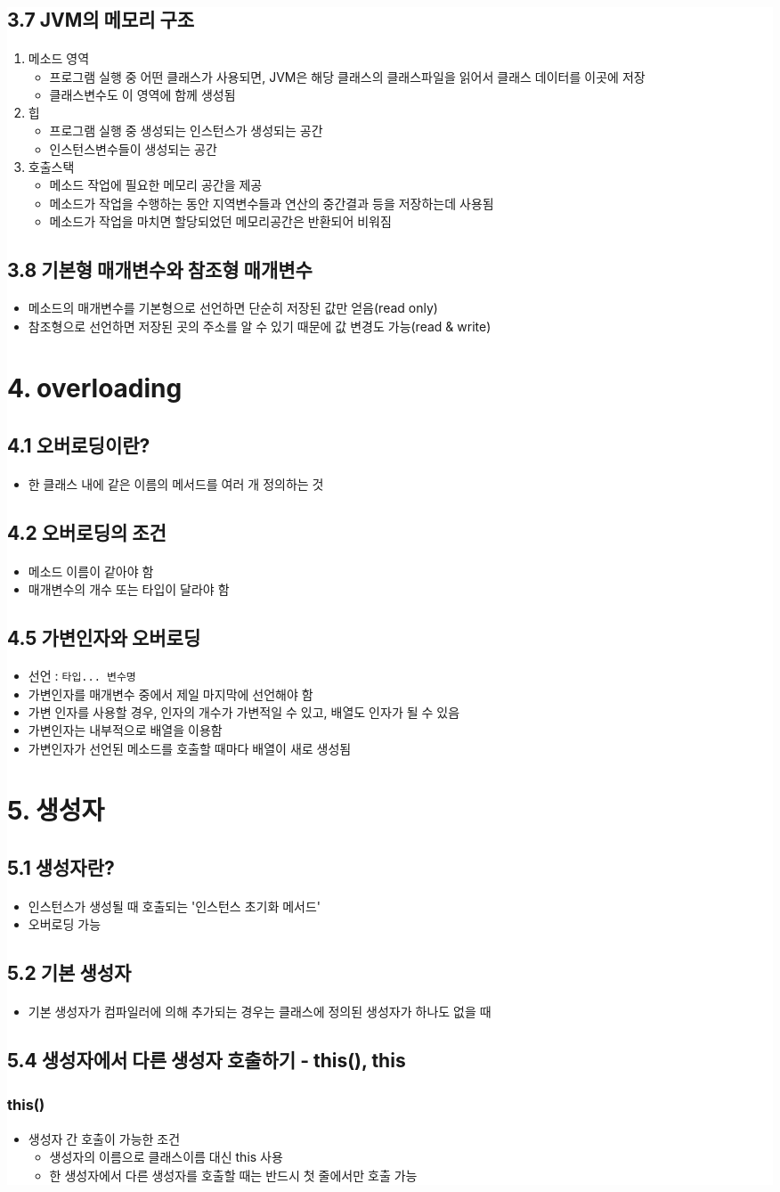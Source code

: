 ## 3.7 JVM의 메모리 구조
1. 메소드 영역
    - 프로그램 실행 중 어떤 클래스가 사용되면, JVM은 해당 클래스의 클래스파일을 읽어서 클래스 데이터를 이곳에 저장
    - 클래스변수도 이 영역에 함께 생성됨
2. 힙
    - 프로그램 실행 중 생성되는 인스턴스가 생성되는 공간
    - 인스턴스변수들이 생성되는 공간
3. 호출스택
    - 메소드 작업에 필요한 메모리 공간을 제공
    - 메소드가 작업을 수행하는 동안 지역변수들과 연산의 중간결과 등을 저장하는데 사용됨
    - 메소드가 작업을 마치면 할당되었던 메모리공간은 반환되어 비워짐

## 3.8 기본형 매개변수와 참조형 매개변수
- 메소드의 매개변수를 기본형으로 선언하면 단순히 저장된 값만 얻음(read only)
- 참조형으로 선언하면 저장된 곳의 주소를 알 수 있기 때문에 값 변경도 가능(read & write)

# 4. overloading
## 4.1 오버로딩이란?
- 한 클래스 내에 같은 이름의 메서드를 여러 개 정의하는 것

## 4.2 오버로딩의 조건
- 메소드 이름이 같아야 함
- 매개변수의 개수 또는 타입이 달라야 함

## 4.5 가변인자와 오버로딩
- 선언 : `타입... 변수명`
- 가변인자를 매개변수 중에서 제일 마지막에 선언해야 함
- 가변 인자를 사용할 경우, 인자의 개수가 가변적일 수 있고, 배열도 인자가 될 수 있음
- 가변인자는 내부적으로 배열을 이용함
- 가변인자가 선언된 메소드를 호출할 때마다 배열이 새로 생성됨

# 5. 생성자
## 5.1 생성자란?
- 인스턴스가 생성될 때 호출되는 '인스턴스 초기화 메서드'
- 오버로딩 가능

## 5.2 기본 생성자
- 기본 생성자가 컴파일러에 의해 추가되는 경우는 클래스에 정의된 생성자가 하나도 없을 때

## 5.4 생성자에서 다른 생성자 호출하기 - this(), this
### this()
- 생성자 간 호출이 가능한 조건
    - 생성자의 이름으로 클래스이름 대신 this 사용
    - 한 생성자에서 다른 생성자를 호출할 때는 반드시 첫 줄에서만 호출 가능
